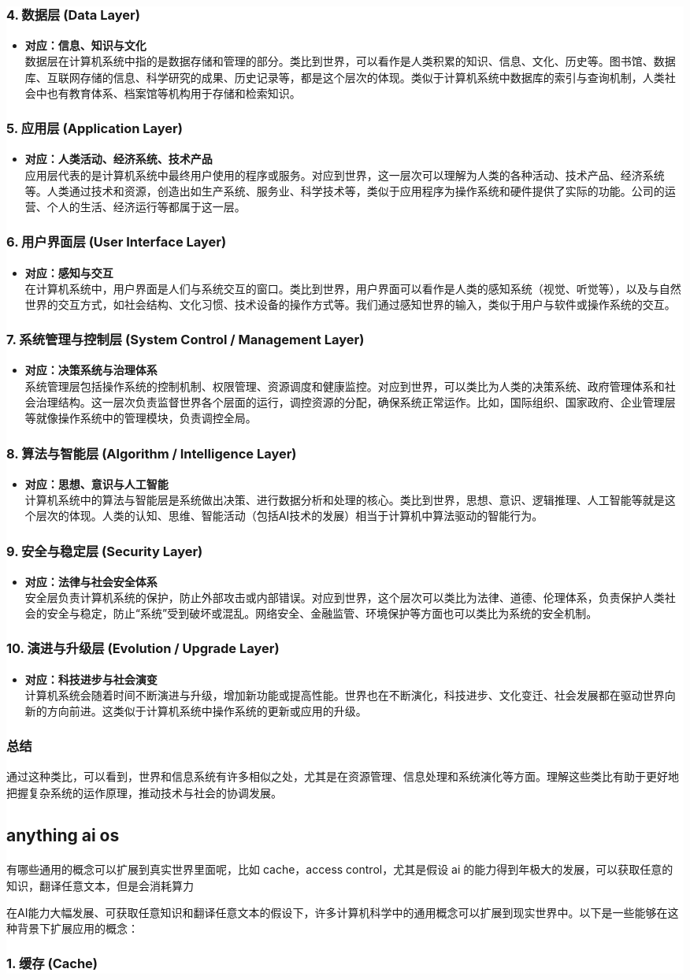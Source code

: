 ### 4. **数据层 (Data Layer)**

- **对应：信息、知识与文化**  
  数据层在计算机系统中指的是数据存储和管理的部分。类比到世界，可以看作是人类积累的知识、信息、文化、历史等。图书馆、数据库、互联网存储的信息、科学研究的成果、历史记录等，都是这个层次的体现。类似于计算机系统中数据库的索引与查询机制，人类社会中也有教育体系、档案馆等机构用于存储和检索知识。

### 5. **应用层 (Application Layer)**

- **对应：人类活动、经济系统、技术产品**  
  应用层代表的是计算机系统中最终用户使用的程序或服务。对应到世界，这一层次可以理解为人类的各种活动、技术产品、经济系统等。人类通过技术和资源，创造出如生产系统、服务业、科学技术等，类似于应用程序为操作系统和硬件提供了实际的功能。公司的运营、个人的生活、经济运行等都属于这一层。

### 6. **用户界面层 (User Interface Layer)**

- **对应：感知与交互**  
  在计算机系统中，用户界面是人们与系统交互的窗口。类比到世界，用户界面可以看作是人类的感知系统（视觉、听觉等），以及与自然世界的交互方式，如社会结构、文化习惯、技术设备的操作方式等。我们通过感知世界的输入，类似于用户与软件或操作系统的交互。

### 7. **系统管理与控制层 (System Control / Management Layer)**

- **对应：决策系统与治理体系**  
  系统管理层包括操作系统的控制机制、权限管理、资源调度和健康监控。对应到世界，可以类比为人类的决策系统、政府管理体系和社会治理结构。这一层次负责监督世界各个层面的运行，调控资源的分配，确保系统正常运作。比如，国际组织、国家政府、企业管理层等就像操作系统中的管理模块，负责调控全局。

### 8. **算法与智能层 (Algorithm / Intelligence Layer)**

- **对应：思想、意识与人工智能**  
  计算机系统中的算法与智能层是系统做出决策、进行数据分析和处理的核心。类比到世界，思想、意识、逻辑推理、人工智能等就是这个层次的体现。人类的认知、思维、智能活动（包括AI技术的发展）相当于计算机中算法驱动的智能行为。

### 9. **安全与稳定层 (Security Layer)**

- **对应：法律与社会安全体系**  
  安全层负责计算机系统的保护，防止外部攻击或内部错误。对应到世界，这个层次可以类比为法律、道德、伦理体系，负责保护人类社会的安全与稳定，防止“系统”受到破坏或混乱。网络安全、金融监管、环境保护等方面也可以类比为系统的安全机制。

### 10. **演进与升级层 (Evolution / Upgrade Layer)**

- **对应：科技进步与社会演变**  
  计算机系统会随着时间不断演进与升级，增加新功能或提高性能。世界也在不断演化，科技进步、文化变迁、社会发展都在驱动世界向新的方向前进。这类似于计算机系统中操作系统的更新或应用的升级。

### 总结

通过这种类比，可以看到，世界和信息系统有许多相似之处，尤其是在资源管理、信息处理和系统演化等方面。理解这些类比有助于更好地把握复杂系统的运作原理，推动技术与社会的协调发展。

## anything ai os

有哪些通用的概念可以扩展到真实世界里面呢，比如 cache，access control，尤其是假设 ai 的能力得到年极大的发展，可以获取任意的知识，翻译任意文本，但是会消耗算力

在AI能力大幅发展、可获取任意知识和翻译任意文本的假设下，许多计算机科学中的通用概念可以扩展到现实世界中。以下是一些能够在这种背景下扩展应用的概念：

### 1. **缓存 (Cache)**
